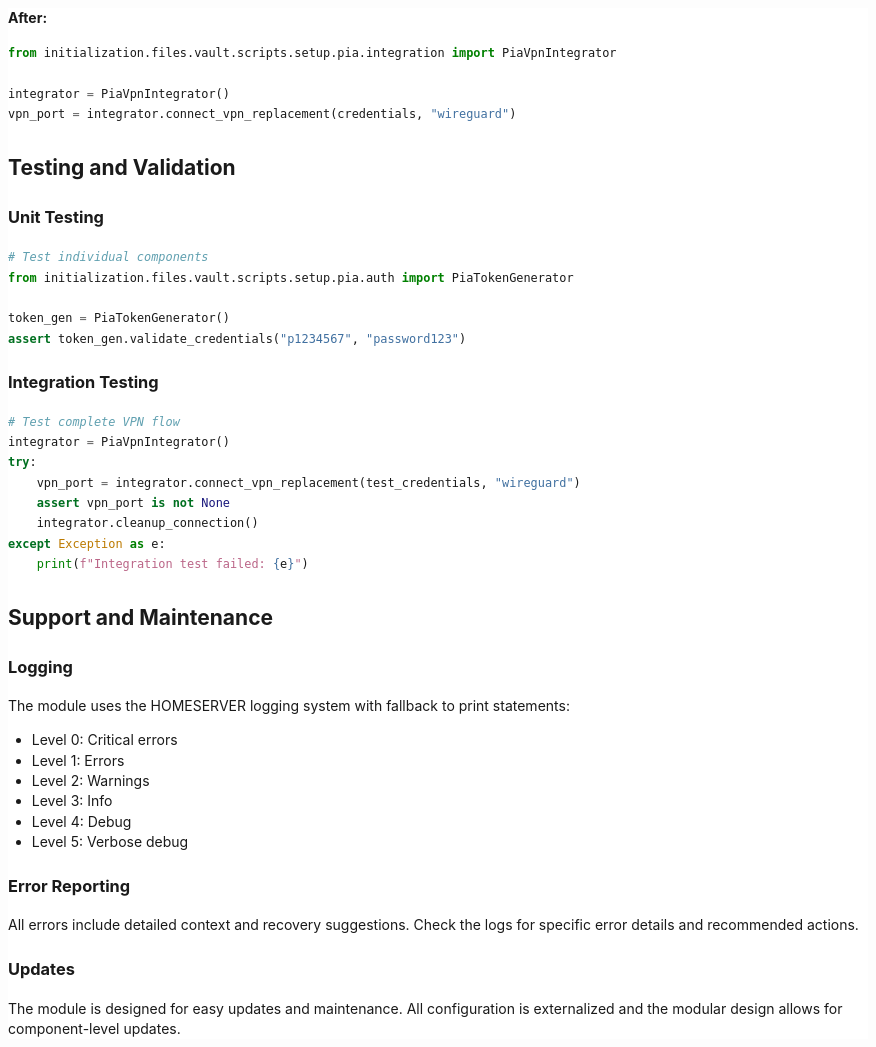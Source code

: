 **After:**
```python
from initialization.files.vault.scripts.setup.pia.integration import PiaVpnIntegrator

integrator = PiaVpnIntegrator()
vpn_port = integrator.connect_vpn_replacement(credentials, "wireguard")
```

## Testing and Validation

### Unit Testing
```python
# Test individual components
from initialization.files.vault.scripts.setup.pia.auth import PiaTokenGenerator

token_gen = PiaTokenGenerator()
assert token_gen.validate_credentials("p1234567", "password123")
```

### Integration Testing
```python
# Test complete VPN flow
integrator = PiaVpnIntegrator()
try:
    vpn_port = integrator.connect_vpn_replacement(test_credentials, "wireguard")
    assert vpn_port is not None
    integrator.cleanup_connection()
except Exception as e:
    print(f"Integration test failed: {e}")
```

## Support and Maintenance

### Logging
The module uses the HOMESERVER logging system with fallback to print statements:
- Level 0: Critical errors
- Level 1: Errors
- Level 2: Warnings
- Level 3: Info
- Level 4: Debug
- Level 5: Verbose debug

### Error Reporting
All errors include detailed context and recovery suggestions. Check the logs for specific error details and recommended actions.

### Updates
The module is designed for easy updates and maintenance. All configuration is externalized and the modular design allows for component-level updates.
